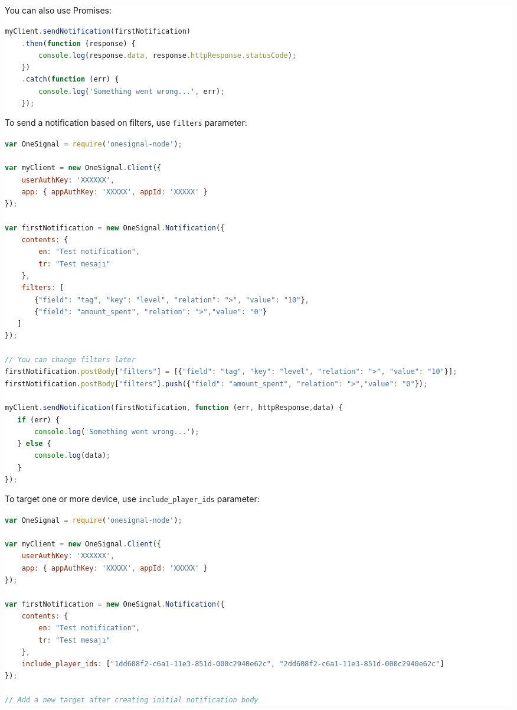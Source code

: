 You can also use Promises:      
      
```js      
myClient.sendNotification(firstNotification)      
    .then(function (response) {      
        console.log(response.data, response.httpResponse.statusCode);      
    })      
    .catch(function (err) {      
        console.log('Something went wrong...', err);      
    });      
```      
      
To send a notification based on filters, use `filters` parameter:      
```js      
var OneSignal = require('onesignal-node');      
      
var myClient = new OneSignal.Client({      
    userAuthKey: 'XXXXXX',      
    app: { appAuthKey: 'XXXXX', appId: 'XXXXX' }      
});      
      
var firstNotification = new OneSignal.Notification({      
    contents: {      
        en: "Test notification",      
        tr: "Test mesajı"      
    },    
    filters: [      
       {"field": "tag", "key": "level", "relation": ">", "value": "10"},    
       {"field": "amount_spent", "relation": ">","value": "0"}    
   ]    
});      
    
// You can change filters later    
firstNotification.postBody["filters"] = [{"field": "tag", "key": "level", "relation": ">", "value": "10"}];    
firstNotification.postBody["filters"].push({"field": "amount_spent", "relation": ">","value": "0"});      
      
myClient.sendNotification(firstNotification, function (err, httpResponse,data) {      
   if (err) {      
       console.log('Something went wrong...');      
   } else {      
       console.log(data);      
   }      
});      
```      
To target one or more device, use `include_player_ids` parameter:      
```js      
var OneSignal = require('onesignal-node');      
      
var myClient = new OneSignal.Client({      
    userAuthKey: 'XXXXXX',      
    app: { appAuthKey: 'XXXXX', appId: 'XXXXX' }      
});      
      
var firstNotification = new OneSignal.Notification({      
    contents: {      
        en: "Test notification",      
        tr: "Test mesajı"      
    },    
    include_player_ids: ["1dd608f2-c6a1-11e3-851d-000c2940e62c", "2dd608f2-c6a1-11e3-851d-000c2940e62c"]    
});      
    
// Add a new target after creating initial notification body    
```